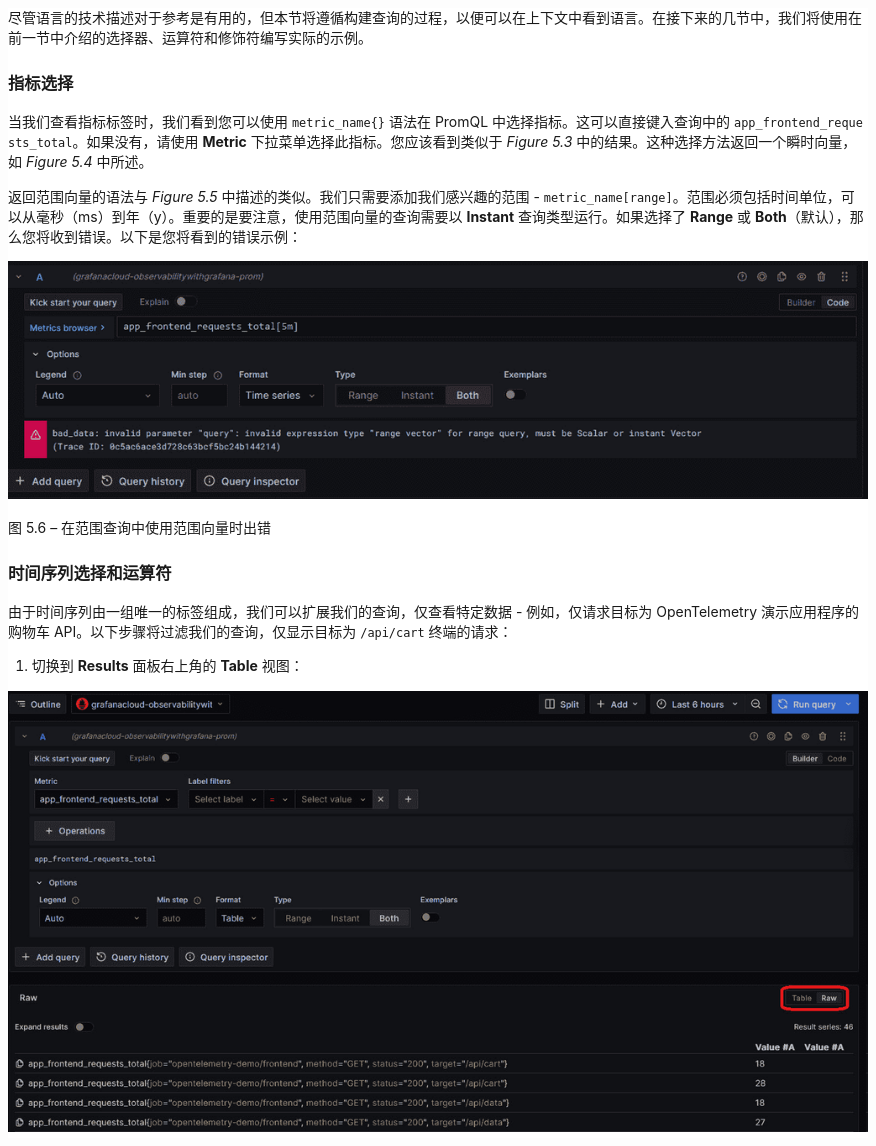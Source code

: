 尽管语言的技术描述对于参考是有用的，但本节将遵循构建查询的过程，以便可以在上下文中看到语言。在接下来的几节中，我们将使用在前一节中介绍的选择器、运算符和修饰符编写实际的示例。

### 指标选择

当我们查看指标标签时，我们看到您可以使用 `metric_name{}` 语法在 PromQL 中选择指标。这可以直接键入查询中的 `app_frontend_requests_total`。如果没有，请使用 **Metric** 下拉菜单选择此指标。您应该看到类似于 *Figure 5.3* 中的结果。这种选择方法返回一个瞬时向量，如 *Figure 5.4* 中所述。

返回范围向量的语法与 *Figure 5.5* 中描述的类似。我们只需要添加我们感兴趣的范围 - `metric_name[range]`。范围必须包括时间单位，可以从毫秒（ms）到年（y）。重要的是要注意，使用范围向量的查询需要以 **Instant** 查询类型运行。如果选择了 **Range** 或 **Both**（默认），那么您将收到错误。以下是您将看到的错误示例：

![图 5.6 – 在范围查询中使用范围向量时出错](img/B18277_05_6.jpg)

图 5.6 – 在范围查询中使用范围向量时出错

### 时间序列选择和运算符

由于时间序列由一组唯一的标签组成，我们可以扩展我们的查询，仅查看特定数据 - 例如，仅请求目标为 OpenTelemetry 演示应用程序的购物车 API。以下步骤将过滤我们的查询，仅显示目标为 `/api/cart` 终端的请求：

1.  切换到 **Results** 面板右上角的 **Table** 视图：

![图 5.7 – 在 PromQL 结果中使用表视图](img/B18277_05_7.jpg)

